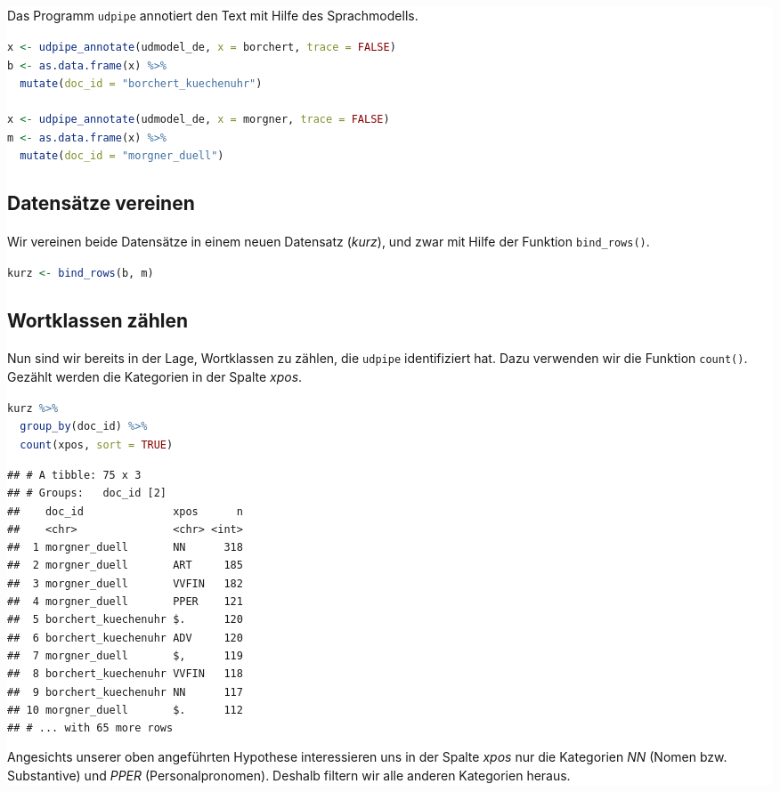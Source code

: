 Das Programm `udpipe` annotiert den Text mit Hilfe des Sprachmodells.


```r
x <- udpipe_annotate(udmodel_de, x = borchert, trace = FALSE)
b <- as.data.frame(x) %>% 
  mutate(doc_id = "borchert_kuechenuhr")

x <- udpipe_annotate(udmodel_de, x = morgner, trace = FALSE)
m <- as.data.frame(x) %>% 
  mutate(doc_id = "morgner_duell")
```


## Datensätze vereinen

Wir vereinen beide Datensätze in einem neuen Datensatz (*kurz*), und zwar mit Hilfe der Funktion `bind_rows()`.


```r
kurz <- bind_rows(b, m)
```


## Wortklassen zählen

Nun sind wir bereits in der Lage, Wortklassen zu zählen, die `udpipe` identifiziert hat. Dazu verwenden wir die Funktion `count()`. Gezählt werden die Kategorien in der Spalte *xpos*.


```r
kurz %>% 
  group_by(doc_id) %>% 
  count(xpos, sort = TRUE)
```

```
## # A tibble: 75 x 3
## # Groups:   doc_id [2]
##    doc_id              xpos      n
##    <chr>               <chr> <int>
##  1 morgner_duell       NN      318
##  2 morgner_duell       ART     185
##  3 morgner_duell       VVFIN   182
##  4 morgner_duell       PPER    121
##  5 borchert_kuechenuhr $.      120
##  6 borchert_kuechenuhr ADV     120
##  7 morgner_duell       $,      119
##  8 borchert_kuechenuhr VVFIN   118
##  9 borchert_kuechenuhr NN      117
## 10 morgner_duell       $.      112
## # ... with 65 more rows
```

Angesichts unserer oben angeführten Hypothese interessieren uns in der Spalte *xpos* nur die Kategorien *NN* (Nomen bzw. Substantive) und *PPER* (Personalpronomen). Deshalb filtern wir alle anderen Kategorien heraus. 
